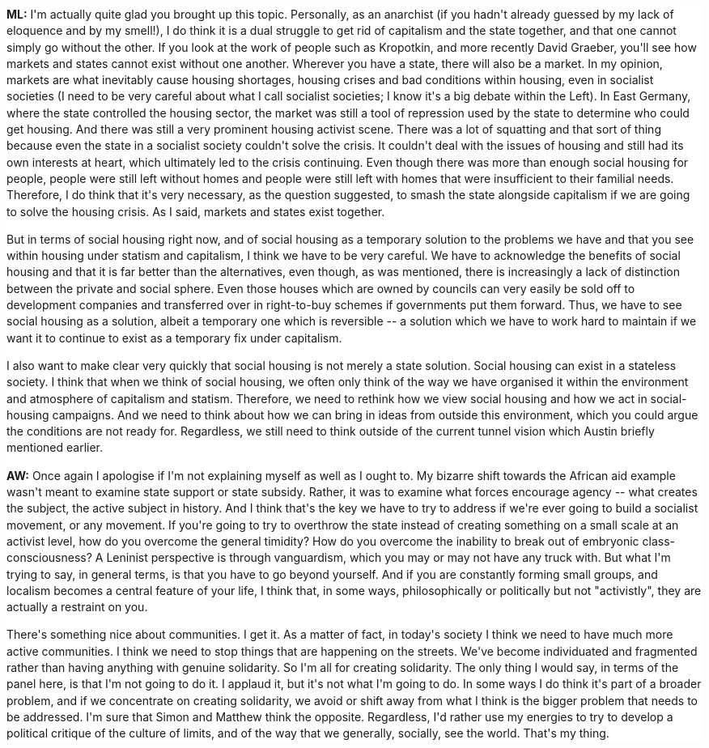 **ML:** I'm actually quite glad you brought up this topic. Personally, as an anarchist (if you hadn't already guessed by my lack of eloquence and by my smell!), I do think it is a dual struggle to get rid of capitalism and the state together, and that one cannot simply go without the other. If you look at the work of people such as Kropotkin, and more recently David Graeber, you'll see how markets and states cannot exist without one another. Wherever you have a state, there will also be a market. In my opinion, markets are what inevitably cause housing shortages, housing crises and bad conditions within housing, even in socialist societies (I need to be very careful about what I call socialist societies; I know it's a big debate within the Left). In East Germany, where the state controlled the housing sector, the market was still a tool of repression used by the state to determine who could get housing. And there was still a very prominent housing activist scene. There was a lot of squatting and that sort of thing because even the state in a socialist society couldn't solve the crisis. It couldn't deal with the issues of housing and still had its own interests at heart, which ultimately led to the crisis continuing. Even though there was more than enough social housing for people, people were still left without homes and people were still left with homes that were insufficient to their familial needs. Therefore, I do think that it's very necessary, as the question suggested, to smash the state alongside capitalism if we are going to solve the housing crisis. As I said, markets and states exist together.

But in terms of social housing right now, and of social housing as a temporary solution to the problems we have and that you see within housing under statism and capitalism, I think we have to be very careful. We have to acknowledge the benefits of social housing and that it is far better than the alternatives, even though, as was mentioned, there is increasingly a lack of distinction between the private and social sphere. Even those houses which are owned by councils can very easily be sold off to development companies and transferred over in right-to-buy schemes if governments put them forward. Thus, we have to see social housing as a solution, albeit a temporary one which is reversible -- a solution which we have to work hard to maintain if we want it to continue to exist as a temporary fix under capitalism.

I also want to make clear very quickly that social housing is not merely a state solution. Social housing can exist in a stateless society. I think that when we think of social housing, we often only think of the way we have organised it within the environment and atmosphere of capitalism and statism. Therefore, we need to rethink how we view social housing and how we act in social-housing campaigns. And we need to think about how we can bring in ideas from outside this environment, which you could argue the conditions are not ready for. Regardless, we still need to think outside of the current tunnel vision which Austin briefly mentioned earlier.

**AW:** Once again I apologise if I'm not explaining myself as well as I ought to. My bizarre shift towards the African aid example wasn't meant to examine state support or state subsidy. Rather, it was to examine what forces encourage agency -- what creates the subject, the active subject in history. And I think that's the key we have to try to address if we're ever going to build a socialist movement, or any movement. If you're going to try to overthrow the state instead of creating something on a small scale at an activist level, how do you overcome the general timidity? How do you overcome the inability to break out of embryonic class-consciousness? A Leninist perspective is through vanguardism, which you may or may not have any truck with. But what I'm trying to say, in general terms, is that you have to go beyond yourself. And if you are constantly forming small groups, and localism becomes a central feature of your life, I think that, in some ways, philosophically or politically but not "activistly", they are actually a restraint on you.

There's something nice about communities. I get it. As a matter of fact, in today's society I think we need to have much more active communities. I think we need to stop things that are happening on the streets. We've become individuated and fragmented rather than having anything with genuine solidarity. So I'm all for creating solidarity. The only thing I would say, in terms of the panel here, is that I'm not going to do it. I applaud it, but it's not what I'm going to do. In some ways I do think it's part of a broader problem, and if we concentrate on creating solidarity, we avoid or shift away from what I think is the bigger problem that needs to be addressed. I'm sure that Simon and Matthew think the opposite. Regardless, I'd rather use my energies to try to develop a political critique of the culture of limits, and of the way that we generally, socially, see the world. That's my thing.
